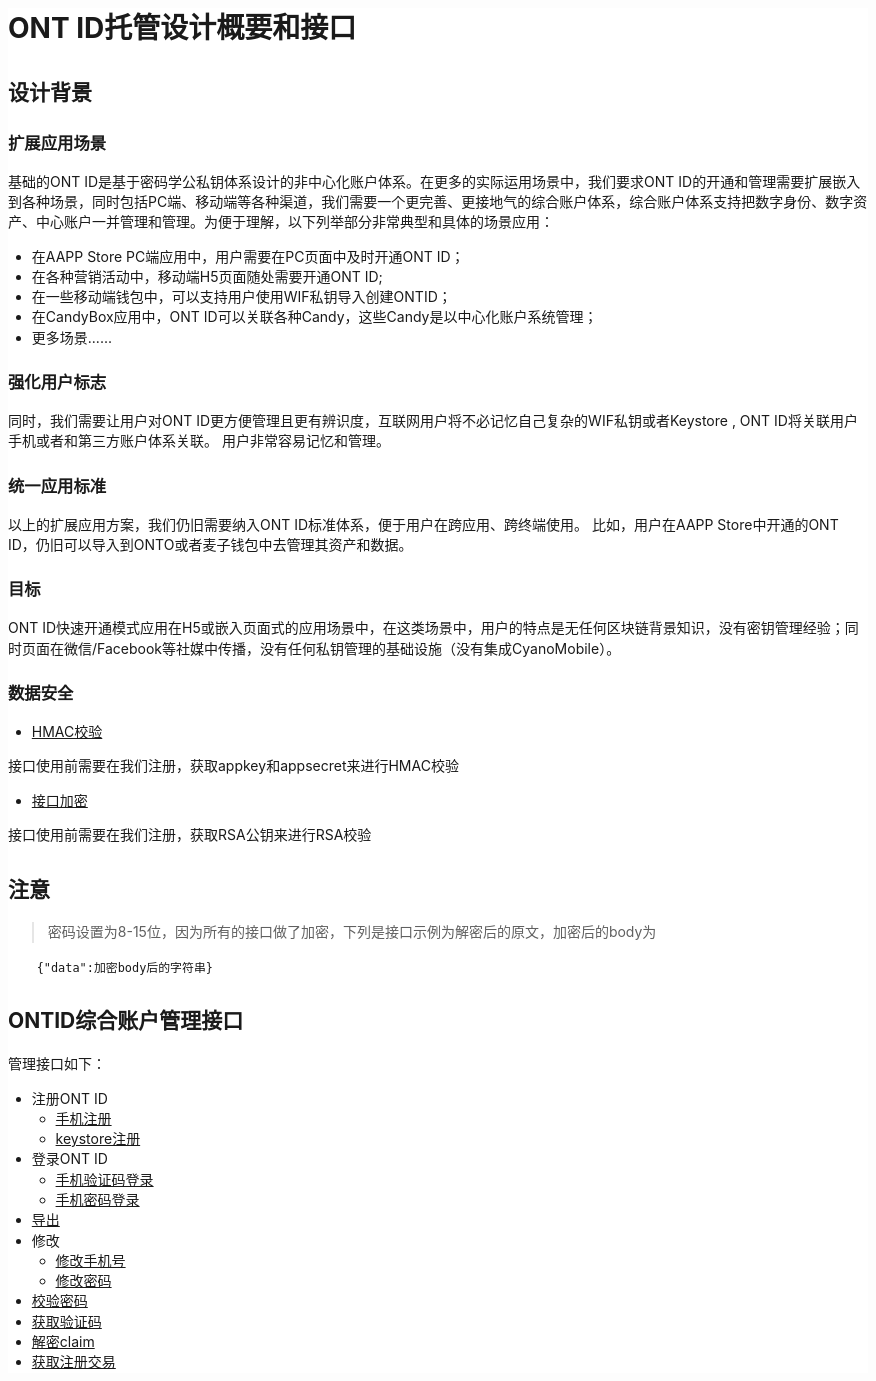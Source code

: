 # ONT ID托管设计概要和接口

## 设计背景

### 扩展应用场景
基础的ONT ID是基于密码学公私钥体系设计的非中心化账户体系。在更多的实际运用场景中，我们要求ONT ID的开通和管理需要扩展嵌入到各种场景，同时包括PC端、移动端等各种渠道，我们需要一个更完善、更接地气的综合账户体系，综合账户体系支持把数字身份、数字资产、中心账户一并管理和管理。为便于理解，以下列举部分非常典型和具体的场景应用： 
* 在AAPP Store PC端应用中，用户需要在PC页面中及时开通ONT ID；
* 在各种营销活动中，移动端H5页面随处需要开通ONT ID;
* 在一些移动端钱包中，可以支持用户使用WIF私钥导入创建ONTID；
* 在CandyBox应用中，ONT ID可以关联各种Candy，这些Candy是以中心化账户系统管理；
* 更多场景......

### 强化用户标志
同时，我们需要让用户对ONT ID更方便管理且更有辨识度，互联网用户将不必记忆自己复杂的WIF私钥或者Keystore , ONT ID将关联用户手机或者和第三方账户体系关联。 用户非常容易记忆和管理。

### 统一应用标准
以上的扩展应用方案，我们仍旧需要纳入ONT ID标准体系，便于用户在跨应用、跨终端使用。 比如，用户在AAPP Store中开通的ONT ID，仍旧可以导入到ONTO或者麦子钱包中去管理其资产和数据。

### 目标
ONT ID快速开通模式应用在H5或嵌入页面式的应用场景中，在这类场景中，用户的特点是无任何区块链背景知识，没有密钥管理经验；同时页面在微信/Facebook等社媒中传播，没有任何私钥管理的基础设施（没有集成CyanoMobile）。

### 数据安全
+ [HMAC校验](#HMAC校验)

接口使用前需要在我们注册，获取appkey和appsecret来进行HMAC校验

+ [接口加密](#接口加密)

接口使用前需要在我们注册，获取RSA公钥来进行RSA校验

## 注意
> 密码设置为8-15位，因为所有的接口做了加密，下列是接口示例为解密后的原文，加密后的body为
```text
    {"data":加密body后的字符串}
```

## ONTID综合账户管理接口
管理接口如下：
+ 注册ONT ID
    + [手机注册](#手机注册)
    + [keystore注册](#keystore注册)
+ 登录ONT ID
    + [手机验证码登录](#手机验证码登录)
    + [手机密码登录](#手机密码登录)
+ [导出](#导出)
+ 修改
    + [修改手机号](#修改手机号)
    + [修改密码](#修改密码)
+ [校验密码](#校验密码)
+ [获取验证码](#获取验证码)
+ [解密claim](#解密claim)
+ [获取注册交易](#获取注册交易)
